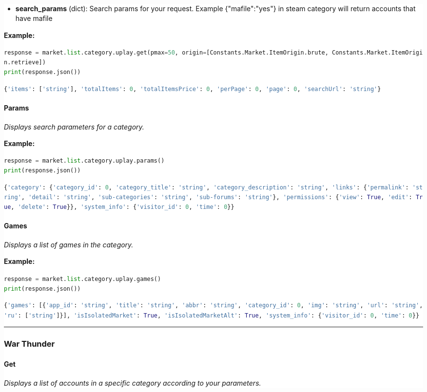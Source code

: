- **search_params** (dict): Search params for your request. Example {"mafile":"yes"} in steam category will return accounts that have mafile

**Example:**

```python
response = market.list.category.uplay.get(pmax=50, origin=[Constants.Market.ItemOrigin.brute, Constants.Market.ItemOrigin.retrieve])
print(response.json())
```

```python
{'items': ['string'], 'totalItems': 0, 'totalItemsPrice': 0, 'perPage': 0, 'page': 0, 'searchUrl': 'string'}
```

#### Params

*Displays search parameters for a category.*

**Example:**

```python
response = market.list.category.uplay.params()
print(response.json())
```

```python
{'category': {'category_id': 0, 'category_title': 'string', 'category_description': 'string', 'links': {'permalink': 'string', 'detail': 'string', 'sub-categories': 'string', 'sub-forums': 'string'}, 'permissions': {'view': True, 'edit': True, 'delete': True}}, 'system_info': {'visitor_id': 0, 'time': 0}}
```

#### Games

*Displays a list of games in the category.*

**Example:**

```python
response = market.list.category.uplay.games()
print(response.json())
```

```python
{'games': [{'app_id': 'string', 'title': 'string', 'abbr': 'string', 'category_id': 0, 'img': 'string', 'url': 'string', 'ru': ['string']}], 'isIsolatedMarket': True, 'isIsolatedMarketAlt': True, 'system_info': {'visitor_id': 0, 'time': 0}}
```

---

### War Thunder

#### Get

*Displays a list of accounts in a specific category according to your parameters.*
